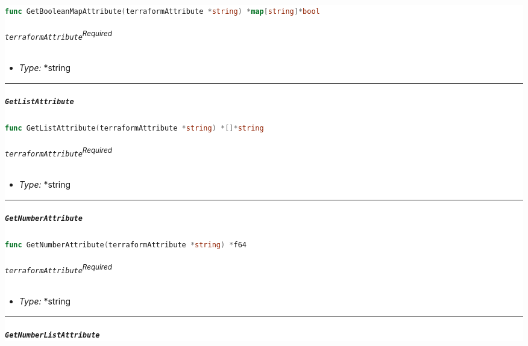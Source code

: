 ```go
func GetBooleanMapAttribute(terraformAttribute *string) *map[string]*bool
```

###### `terraformAttribute`<sup>Required</sup> <a name="terraformAttribute" id="@cdktf/provider-databricks.restrictWorkspaceAdminsSetting.RestrictWorkspaceAdminsSettingRestrictWorkspaceAdminsOutputReference.getBooleanMapAttribute.parameter.terraformAttribute"></a>

- *Type:* *string

---

##### `GetListAttribute` <a name="GetListAttribute" id="@cdktf/provider-databricks.restrictWorkspaceAdminsSetting.RestrictWorkspaceAdminsSettingRestrictWorkspaceAdminsOutputReference.getListAttribute"></a>

```go
func GetListAttribute(terraformAttribute *string) *[]*string
```

###### `terraformAttribute`<sup>Required</sup> <a name="terraformAttribute" id="@cdktf/provider-databricks.restrictWorkspaceAdminsSetting.RestrictWorkspaceAdminsSettingRestrictWorkspaceAdminsOutputReference.getListAttribute.parameter.terraformAttribute"></a>

- *Type:* *string

---

##### `GetNumberAttribute` <a name="GetNumberAttribute" id="@cdktf/provider-databricks.restrictWorkspaceAdminsSetting.RestrictWorkspaceAdminsSettingRestrictWorkspaceAdminsOutputReference.getNumberAttribute"></a>

```go
func GetNumberAttribute(terraformAttribute *string) *f64
```

###### `terraformAttribute`<sup>Required</sup> <a name="terraformAttribute" id="@cdktf/provider-databricks.restrictWorkspaceAdminsSetting.RestrictWorkspaceAdminsSettingRestrictWorkspaceAdminsOutputReference.getNumberAttribute.parameter.terraformAttribute"></a>

- *Type:* *string

---

##### `GetNumberListAttribute` <a name="GetNumberListAttribute" id="@cdktf/provider-databricks.restrictWorkspaceAdminsSetting.RestrictWorkspaceAdminsSettingRestrictWorkspaceAdminsOutputReference.getNumberListAttribute"></a>
